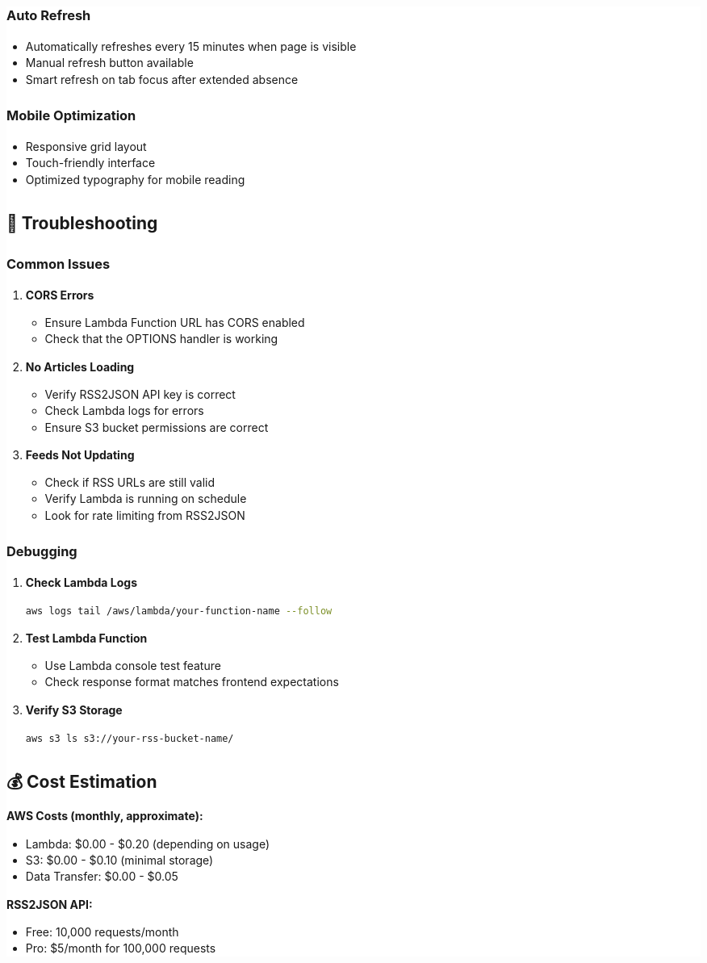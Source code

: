 ### Auto Refresh
- Automatically refreshes every 15 minutes when page is visible
- Manual refresh button available
- Smart refresh on tab focus after extended absence

### Mobile Optimization
- Responsive grid layout
- Touch-friendly interface
- Optimized typography for mobile reading

## 🔧 Troubleshooting

### Common Issues

1. **CORS Errors**
   - Ensure Lambda Function URL has CORS enabled
   - Check that the OPTIONS handler is working

2. **No Articles Loading**
   - Verify RSS2JSON API key is correct
   - Check Lambda logs for errors
   - Ensure S3 bucket permissions are correct

3. **Feeds Not Updating**
   - Check if RSS URLs are still valid
   - Verify Lambda is running on schedule
   - Look for rate limiting from RSS2JSON

### Debugging

1. **Check Lambda Logs**
   ```bash
   aws logs tail /aws/lambda/your-function-name --follow
   ```

2. **Test Lambda Function**
   - Use Lambda console test feature
   - Check response format matches frontend expectations

3. **Verify S3 Storage**
   ```bash
   aws s3 ls s3://your-rss-bucket-name/
   ```

## 💰 Cost Estimation

**AWS Costs (monthly, approximate):**
- Lambda: $0.00 - $0.20 (depending on usage)
- S3: $0.00 - $0.10 (minimal storage)
- Data Transfer: $0.00 - $0.05

**RSS2JSON API:**
- Free: 10,000 requests/month
- Pro: $5/month for 100,000 requests

